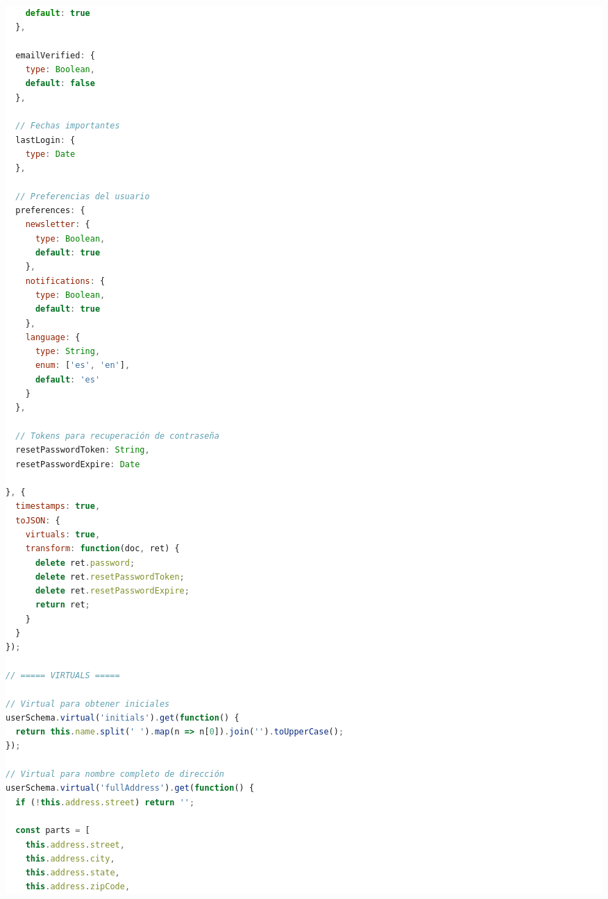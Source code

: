 ```javascript
    default: true
  },
  
  emailVerified: {
    type: Boolean,
    default: false
  },
  
  // Fechas importantes
  lastLogin: {
    type: Date
  },
  
  // Preferencias del usuario
  preferences: {
    newsletter: {
      type: Boolean,
      default: true
    },
    notifications: {
      type: Boolean,
      default: true
    },
    language: {
      type: String,
      enum: ['es', 'en'],
      default: 'es'
    }
  },
  
  // Tokens para recuperación de contraseña
  resetPasswordToken: String,
  resetPasswordExpire: Date

}, {
  timestamps: true,
  toJSON: { 
    virtuals: true,
    transform: function(doc, ret) {
      delete ret.password;
      delete ret.resetPasswordToken;
      delete ret.resetPasswordExpire;
      return ret;
    }
  }
});

// ===== VIRTUALS =====

// Virtual para obtener iniciales
userSchema.virtual('initials').get(function() {
  return this.name.split(' ').map(n => n[0]).join('').toUpperCase();
});

// Virtual para nombre completo de dirección
userSchema.virtual('fullAddress').get(function() {
  if (!this.address.street) return '';
  
  const parts = [
    this.address.street,
    this.address.city,
    this.address.state,
    this.address.zipCode,
```